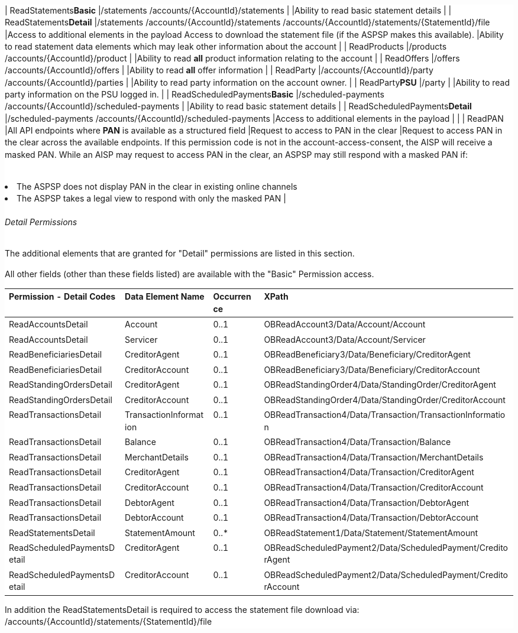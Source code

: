 | ReadStatements**Basic** |/statements /accounts/{AccountId}/statements | |Ability to read basic statement details |
| ReadStatements**Detail** |/statements /accounts/{AccountId}/statements /accounts/{AccountId}/statements/{StatementId}/file |Access to additional elements in the payload Access to download the statement file (if the ASPSP makes this available). |Ability to read statement data elements which may leak other information about the account |
| ReadProducts |/products /accounts/{AccountId}/product | |Ability to read **all** product information relating to the account |
| ReadOffers |/offers /accounts/{AccountId}/offers | |Ability to read **all** offer information |
| ReadParty |/accounts/{AccountId}/party /accounts/{AccountId}/parties | |Ability to read party information on the account owner. |
| ReadParty**PSU** |/party | |Ability to read party information on the PSU logged in. |
| ReadScheduledPayments**Basic** |/scheduled-payments /accounts/{AccountId}/scheduled-payments | |Ability to read basic statement details |
| ReadScheduledPayments**Detail** |/scheduled-payments /accounts/{AccountId}/scheduled-payments |Access to additional elements in the payload | |
| ReadPAN |All API endpoints where **PAN** is available as a structured field |Request to access to PAN in the clear |Request to access PAN in the clear across the available endpoints. If this permission code is not in the account-access-consent, the AISP will receive a masked PAN. While an AISP may request to access PAN in the clear, an ASPSP may still respond with a masked PAN if: <br><br><li>The ASPSP does not display PAN in the clear in existing online channels <li>The ASPSP takes a legal view to respond with only the masked PAN |

###### Detail Permissions

The additional elements that are granted for "Detail" permissions are listed in this section.

All other fields (other than these fields listed) are available with the "Basic" Permission access. 

| Permission - Detail Codes |Data Element Name |Occurrence |XPath |
| --- |--- |--- |--- |
| ReadAccountsDetail |Account |0..1 |OBReadAccount3/Data/Account/Account |
| ReadAccountsDetail |Servicer |0..1 |OBReadAccount3/Data/Account/Servicer |
| ReadBeneficiariesDetail |CreditorAgent |0..1 |OBReadBeneficiary3/Data/Beneficiary/CreditorAgent |
| ReadBeneficiariesDetail |CreditorAccount |0..1 |OBReadBeneficiary3/Data/Beneficiary/CreditorAccount |
| ReadStandingOrdersDetail |CreditorAgent |0..1 |OBReadStandingOrder4/Data/StandingOrder/CreditorAgent |
| ReadStandingOrdersDetail |CreditorAccount |0..1 |OBReadStandingOrder4/Data/StandingOrder/CreditorAccount |
| ReadTransactionsDetail |TransactionInformation |0..1 |OBReadTransaction4/Data/Transaction/TransactionInformation |
| ReadTransactionsDetail |Balance |0..1 |OBReadTransaction4/Data/Transaction/Balance |
| ReadTransactionsDetail |MerchantDetails |0..1 |OBReadTransaction4/Data/Transaction/MerchantDetails |
| ReadTransactionsDetail |CreditorAgent |0..1 |OBReadTransaction4/Data/Transaction/CreditorAgent |
| ReadTransactionsDetail |CreditorAccount |0..1 |OBReadTransaction4/Data/Transaction/CreditorAccount |
| ReadTransactionsDetail |DebtorAgent |0..1 |OBReadTransaction4/Data/Transaction/DebtorAgent |
| ReadTransactionsDetail |DebtorAccount |0..1 |OBReadTransaction4/Data/Transaction/DebtorAccount |
| ReadStatementsDetail |StatementAmount |0..* |OBReadStatement1/Data/Statement/StatementAmount |
| ReadScheduledPaymentsDetail |CreditorAgent |0..1 |OBReadScheduledPayment2/Data/ScheduledPayment/CreditorAgent |
| ReadScheduledPaymentsDetail |CreditorAccount |0..1 |OBReadScheduledPayment2/Data/ScheduledPayment/CreditorAccount |

In addition the ReadStatementsDetail is required to access the statement file download via: /accounts/{AccountId}/statements/{StatementId}/file
